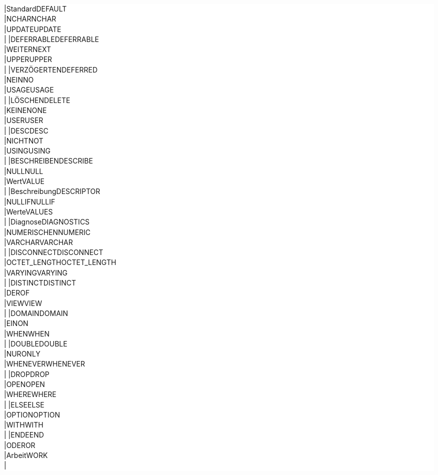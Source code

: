 |<span data-ttu-id="aa0a2-507">Standard</span><span class="sxs-lookup"><span data-stu-id="aa0a2-507">DEFAULT</span></span>  <br/> |<span data-ttu-id="aa0a2-508">NCHAR</span><span class="sxs-lookup"><span data-stu-id="aa0a2-508">NCHAR</span></span>  <br/> |<span data-ttu-id="aa0a2-509">UPDATE</span><span class="sxs-lookup"><span data-stu-id="aa0a2-509">UPDATE</span></span>  <br/> |
|<span data-ttu-id="aa0a2-510">DEFERRABLE</span><span class="sxs-lookup"><span data-stu-id="aa0a2-510">DEFERRABLE</span></span>  <br/> |<span data-ttu-id="aa0a2-511">WEITER</span><span class="sxs-lookup"><span data-stu-id="aa0a2-511">NEXT</span></span>  <br/> |<span data-ttu-id="aa0a2-512">UPPER</span><span class="sxs-lookup"><span data-stu-id="aa0a2-512">UPPER</span></span>  <br/> |
|<span data-ttu-id="aa0a2-513">VERZÖGERTEN</span><span class="sxs-lookup"><span data-stu-id="aa0a2-513">DEFERRED</span></span>  <br/> |<span data-ttu-id="aa0a2-514">NEIN</span><span class="sxs-lookup"><span data-stu-id="aa0a2-514">NO</span></span>  <br/> |<span data-ttu-id="aa0a2-515">USAGE</span><span class="sxs-lookup"><span data-stu-id="aa0a2-515">USAGE</span></span>  <br/> |
|<span data-ttu-id="aa0a2-516">LÖSCHEN</span><span class="sxs-lookup"><span data-stu-id="aa0a2-516">DELETE</span></span>  <br/> |<span data-ttu-id="aa0a2-517">KEINE</span><span class="sxs-lookup"><span data-stu-id="aa0a2-517">NONE</span></span>  <br/> |<span data-ttu-id="aa0a2-518">USER</span><span class="sxs-lookup"><span data-stu-id="aa0a2-518">USER</span></span>  <br/> |
|<span data-ttu-id="aa0a2-519">DESC</span><span class="sxs-lookup"><span data-stu-id="aa0a2-519">DESC</span></span>  <br/> |<span data-ttu-id="aa0a2-520">NICHT</span><span class="sxs-lookup"><span data-stu-id="aa0a2-520">NOT</span></span>  <br/> |<span data-ttu-id="aa0a2-521">USING</span><span class="sxs-lookup"><span data-stu-id="aa0a2-521">USING</span></span>  <br/> |
|<span data-ttu-id="aa0a2-522">BESCHREIBEN</span><span class="sxs-lookup"><span data-stu-id="aa0a2-522">DESCRIBE</span></span>  <br/> |<span data-ttu-id="aa0a2-523">NULL</span><span class="sxs-lookup"><span data-stu-id="aa0a2-523">NULL</span></span>  <br/> |<span data-ttu-id="aa0a2-524">Wert</span><span class="sxs-lookup"><span data-stu-id="aa0a2-524">VALUE</span></span>  <br/> |
|<span data-ttu-id="aa0a2-525">Beschreibung</span><span class="sxs-lookup"><span data-stu-id="aa0a2-525">DESCRIPTOR</span></span>  <br/> |<span data-ttu-id="aa0a2-526">NULLIF</span><span class="sxs-lookup"><span data-stu-id="aa0a2-526">NULLIF</span></span>  <br/> |<span data-ttu-id="aa0a2-527">Werte</span><span class="sxs-lookup"><span data-stu-id="aa0a2-527">VALUES</span></span>  <br/> |
|<span data-ttu-id="aa0a2-528">Diagnose</span><span class="sxs-lookup"><span data-stu-id="aa0a2-528">DIAGNOSTICS</span></span>  <br/> |<span data-ttu-id="aa0a2-529">NUMERISCHEN</span><span class="sxs-lookup"><span data-stu-id="aa0a2-529">NUMERIC</span></span>  <br/> |<span data-ttu-id="aa0a2-530">VARCHAR</span><span class="sxs-lookup"><span data-stu-id="aa0a2-530">VARCHAR</span></span>  <br/> |
|<span data-ttu-id="aa0a2-531">DISCONNECT</span><span class="sxs-lookup"><span data-stu-id="aa0a2-531">DISCONNECT</span></span>  <br/> |<span data-ttu-id="aa0a2-532">OCTET_LENGTH</span><span class="sxs-lookup"><span data-stu-id="aa0a2-532">OCTET_LENGTH</span></span>  <br/> |<span data-ttu-id="aa0a2-533">VARYING</span><span class="sxs-lookup"><span data-stu-id="aa0a2-533">VARYING</span></span>  <br/> |
|<span data-ttu-id="aa0a2-534">DISTINCT</span><span class="sxs-lookup"><span data-stu-id="aa0a2-534">DISTINCT</span></span>  <br/> |<span data-ttu-id="aa0a2-535">DER</span><span class="sxs-lookup"><span data-stu-id="aa0a2-535">OF</span></span>  <br/> |<span data-ttu-id="aa0a2-536">VIEW</span><span class="sxs-lookup"><span data-stu-id="aa0a2-536">VIEW</span></span>  <br/> |
|<span data-ttu-id="aa0a2-537">DOMAIN</span><span class="sxs-lookup"><span data-stu-id="aa0a2-537">DOMAIN</span></span>  <br/> |<span data-ttu-id="aa0a2-538">EIN</span><span class="sxs-lookup"><span data-stu-id="aa0a2-538">ON</span></span>  <br/> |<span data-ttu-id="aa0a2-539">WHEN</span><span class="sxs-lookup"><span data-stu-id="aa0a2-539">WHEN</span></span>  <br/> |
|<span data-ttu-id="aa0a2-540">DOUBLE</span><span class="sxs-lookup"><span data-stu-id="aa0a2-540">DOUBLE</span></span>  <br/> |<span data-ttu-id="aa0a2-541">NUR</span><span class="sxs-lookup"><span data-stu-id="aa0a2-541">ONLY</span></span>  <br/> |<span data-ttu-id="aa0a2-542">WHENEVER</span><span class="sxs-lookup"><span data-stu-id="aa0a2-542">WHENEVER</span></span>  <br/> |
|<span data-ttu-id="aa0a2-543">DROP</span><span class="sxs-lookup"><span data-stu-id="aa0a2-543">DROP</span></span>  <br/> |<span data-ttu-id="aa0a2-544">OPEN</span><span class="sxs-lookup"><span data-stu-id="aa0a2-544">OPEN</span></span>  <br/> |<span data-ttu-id="aa0a2-545">WHERE</span><span class="sxs-lookup"><span data-stu-id="aa0a2-545">WHERE</span></span>  <br/> |
|<span data-ttu-id="aa0a2-546">ELSE</span><span class="sxs-lookup"><span data-stu-id="aa0a2-546">ELSE</span></span>  <br/> |<span data-ttu-id="aa0a2-547">OPTION</span><span class="sxs-lookup"><span data-stu-id="aa0a2-547">OPTION</span></span>  <br/> |<span data-ttu-id="aa0a2-548">WITH</span><span class="sxs-lookup"><span data-stu-id="aa0a2-548">WITH</span></span>  <br/> |
|<span data-ttu-id="aa0a2-549">ENDE</span><span class="sxs-lookup"><span data-stu-id="aa0a2-549">END</span></span>  <br/> |<span data-ttu-id="aa0a2-550">ODER</span><span class="sxs-lookup"><span data-stu-id="aa0a2-550">OR</span></span>  <br/> |<span data-ttu-id="aa0a2-551">Arbeit</span><span class="sxs-lookup"><span data-stu-id="aa0a2-551">WORK</span></span>  <br/> |